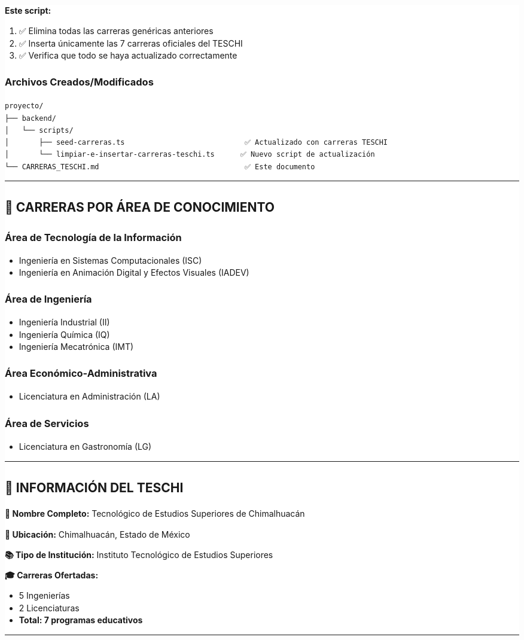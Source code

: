 **Este script:**
1. ✅ Elimina todas las carreras genéricas anteriores
2. ✅ Inserta únicamente las 7 carreras oficiales del TESCHI
3. ✅ Verifica que todo se haya actualizado correctamente

### Archivos Creados/Modificados
```
proyecto/
├── backend/
│   └── scripts/
│       ├── seed-carreras.ts                            ✅ Actualizado con carreras TESCHI
│       └── limpiar-e-insertar-carreras-teschi.ts      ✅ Nuevo script de actualización
└── CARRERAS_TESCHI.md                                  ✅ Este documento
```

---

## 🎯 **CARRERAS POR ÁREA DE CONOCIMIENTO**

### **Área de Tecnología de la Información**
- Ingeniería en Sistemas Computacionales (ISC)
- Ingeniería en Animación Digital y Efectos Visuales (IADEV)

### **Área de Ingeniería**
- Ingeniería Industrial (II)
- Ingeniería Química (IQ)
- Ingeniería Mecatrónica (IMT)

### **Área Económico-Administrativa**
- Licenciatura en Administración (LA)

### **Área de Servicios**
- Licenciatura en Gastronomía (LG)

---

## 📍 **INFORMACIÓN DEL TESCHI**

**🏫 Nombre Completo:**
Tecnológico de Estudios Superiores de Chimalhuacán

**📍 Ubicación:**
Chimalhuacán, Estado de México

**📚 Tipo de Institución:**
Instituto Tecnológico de Estudios Superiores

**🎓 Carreras Ofertadas:**
- 5 Ingenierías
- 2 Licenciaturas
- **Total: 7 programas educativos**

---